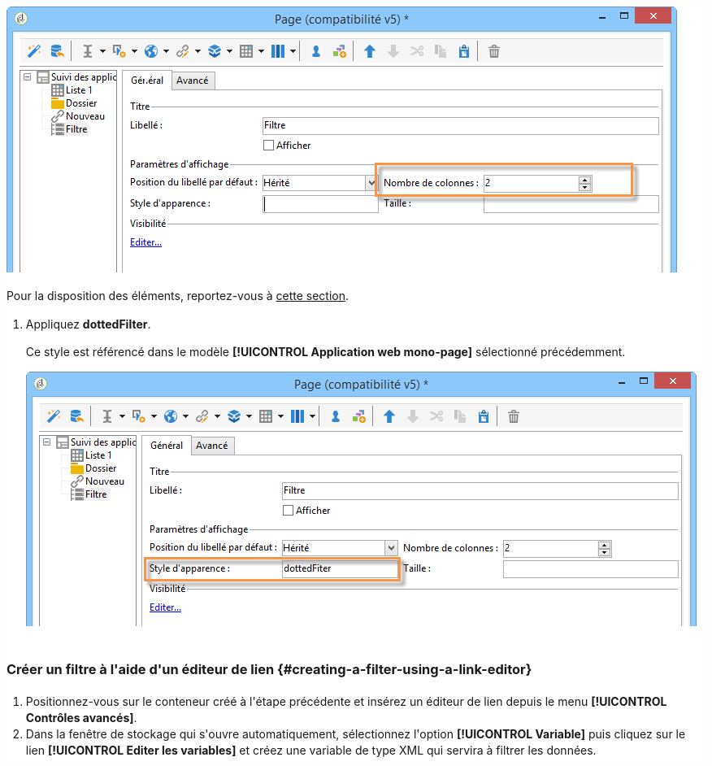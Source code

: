    ![](assets/s_ncs_configuration_webapp_container.png)

   Pour la disposition des éléments, reportez-vous à [cette section](about-web-forms.md).

1. Appliquez **dottedFilter**.

   Ce style est référencé dans le modèle **[!UICONTROL Application web mono-page]** sélectionné précédemment.

   ![](assets/s_ncs_configuration_webapp_container002.png)

### Créer un filtre à l&#39;aide d&#39;un éditeur de lien {#creating-a-filter-using-a-link-editor}

1. Positionnez-vous sur le conteneur créé à l&#39;étape précédente et insérez un éditeur de lien depuis le menu **[!UICONTROL Contrôles avancés]**.
1. Dans la fenêtre de stockage qui s&#39;ouvre automatiquement, sélectionnez l&#39;option **[!UICONTROL Variable]** puis cliquez sur le lien **[!UICONTROL Editer les variables]** et créez une variable de type XML qui servira à filtrer les données.
